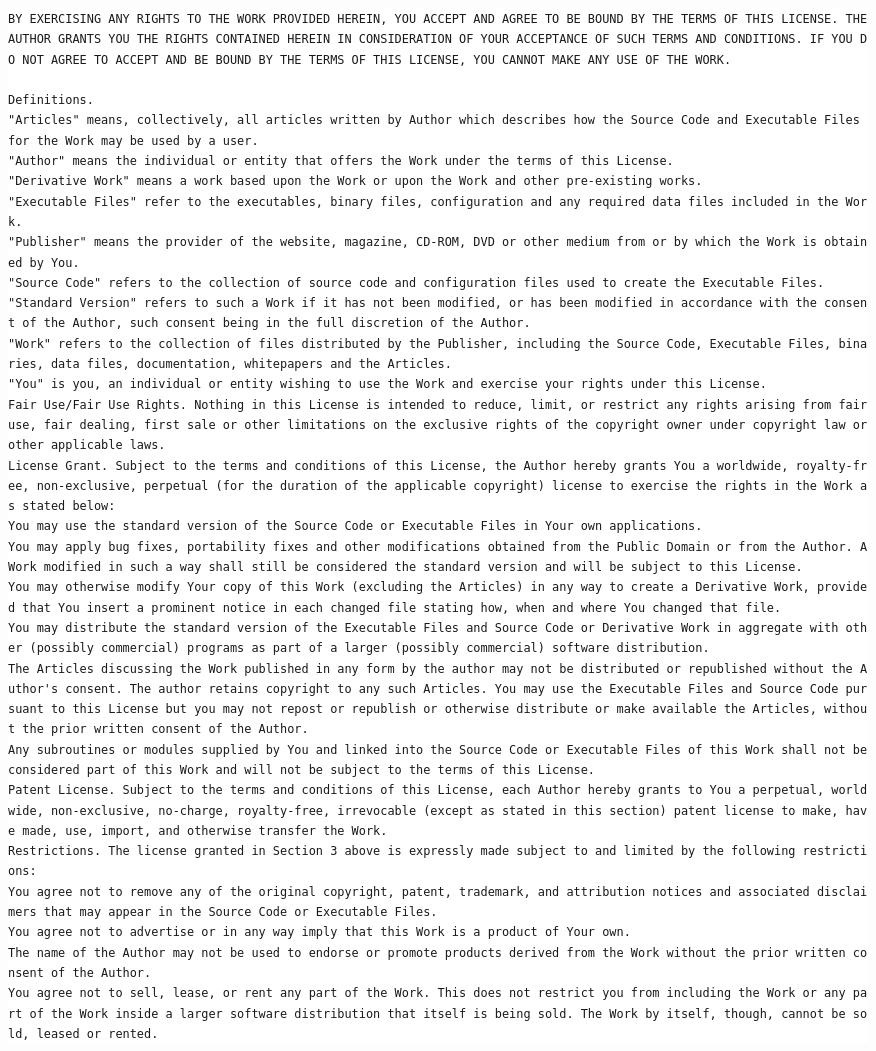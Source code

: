     BY EXERCISING ANY RIGHTS TO THE WORK PROVIDED HEREIN, YOU ACCEPT AND AGREE TO BE BOUND BY THE TERMS OF THIS LICENSE. THE AUTHOR GRANTS YOU THE RIGHTS CONTAINED HEREIN IN CONSIDERATION OF YOUR ACCEPTANCE OF SUCH TERMS AND CONDITIONS. IF YOU DO NOT AGREE TO ACCEPT AND BE BOUND BY THE TERMS OF THIS LICENSE, YOU CANNOT MAKE ANY USE OF THE WORK.

    Definitions.
    "Articles" means, collectively, all articles written by Author which describes how the Source Code and Executable Files for the Work may be used by a user.
    "Author" means the individual or entity that offers the Work under the terms of this License.
    "Derivative Work" means a work based upon the Work or upon the Work and other pre-existing works.
    "Executable Files" refer to the executables, binary files, configuration and any required data files included in the Work.
    "Publisher" means the provider of the website, magazine, CD-ROM, DVD or other medium from or by which the Work is obtained by You.
    "Source Code" refers to the collection of source code and configuration files used to create the Executable Files.
    "Standard Version" refers to such a Work if it has not been modified, or has been modified in accordance with the consent of the Author, such consent being in the full discretion of the Author.
    "Work" refers to the collection of files distributed by the Publisher, including the Source Code, Executable Files, binaries, data files, documentation, whitepapers and the Articles.
    "You" is you, an individual or entity wishing to use the Work and exercise your rights under this License.
    Fair Use/Fair Use Rights. Nothing in this License is intended to reduce, limit, or restrict any rights arising from fair use, fair dealing, first sale or other limitations on the exclusive rights of the copyright owner under copyright law or other applicable laws.
    License Grant. Subject to the terms and conditions of this License, the Author hereby grants You a worldwide, royalty-free, non-exclusive, perpetual (for the duration of the applicable copyright) license to exercise the rights in the Work as stated below:
    You may use the standard version of the Source Code or Executable Files in Your own applications.
    You may apply bug fixes, portability fixes and other modifications obtained from the Public Domain or from the Author. A Work modified in such a way shall still be considered the standard version and will be subject to this License.
    You may otherwise modify Your copy of this Work (excluding the Articles) in any way to create a Derivative Work, provided that You insert a prominent notice in each changed file stating how, when and where You changed that file.
    You may distribute the standard version of the Executable Files and Source Code or Derivative Work in aggregate with other (possibly commercial) programs as part of a larger (possibly commercial) software distribution.
    The Articles discussing the Work published in any form by the author may not be distributed or republished without the Author's consent. The author retains copyright to any such Articles. You may use the Executable Files and Source Code pursuant to this License but you may not repost or republish or otherwise distribute or make available the Articles, without the prior written consent of the Author.
    Any subroutines or modules supplied by You and linked into the Source Code or Executable Files of this Work shall not be considered part of this Work and will not be subject to the terms of this License.
    Patent License. Subject to the terms and conditions of this License, each Author hereby grants to You a perpetual, worldwide, non-exclusive, no-charge, royalty-free, irrevocable (except as stated in this section) patent license to make, have made, use, import, and otherwise transfer the Work.
    Restrictions. The license granted in Section 3 above is expressly made subject to and limited by the following restrictions:
    You agree not to remove any of the original copyright, patent, trademark, and attribution notices and associated disclaimers that may appear in the Source Code or Executable Files.
    You agree not to advertise or in any way imply that this Work is a product of Your own.
    The name of the Author may not be used to endorse or promote products derived from the Work without the prior written consent of the Author.
    You agree not to sell, lease, or rent any part of the Work. This does not restrict you from including the Work or any part of the Work inside a larger software distribution that itself is being sold. The Work by itself, though, cannot be sold, leased or rented.